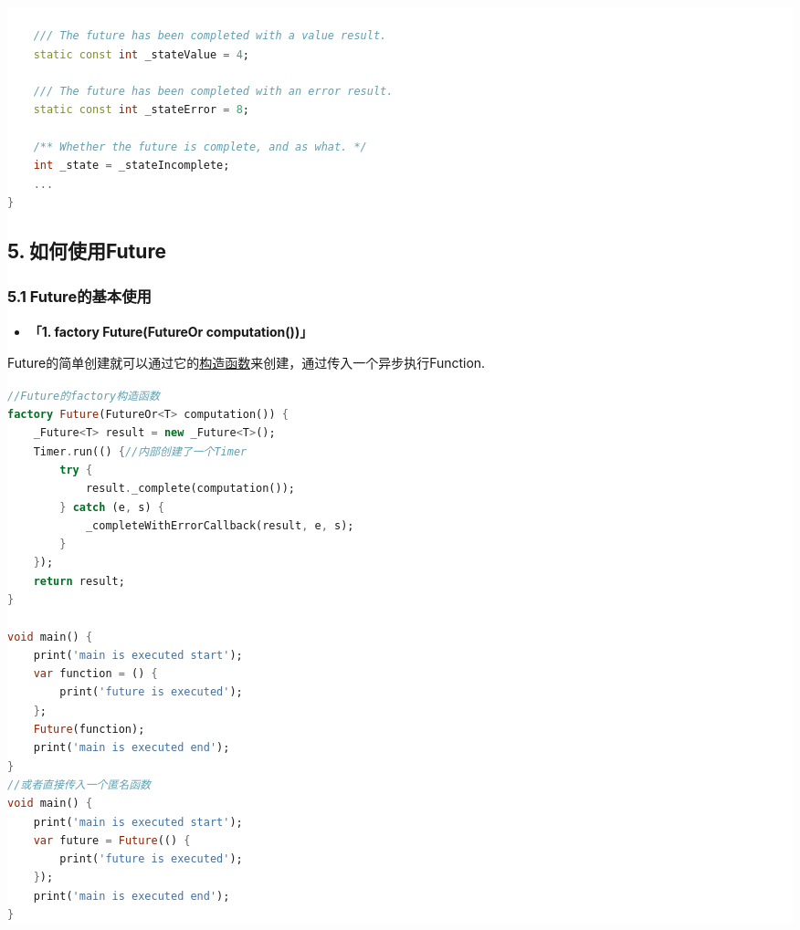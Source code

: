 ```dart

    /// The future has been completed with a value result.
    static const int _stateValue = 4;

    /// The future has been completed with an error result.
    static const int _stateError = 8;

    /** Whether the future is complete, and as what. */
    int _state = _stateIncomplete;
    ...
}
```

## **5. 如何使用Future**

### **5.1 Future的基本使用**

- **「1. factory Future(FutureOr computation())」**

Future的简单创建就可以通过它的[构造函数](https://www.zhihu.com/search?q=构造函数&search_source=Entity&hybrid_search_source=Entity&hybrid_search_extra={"sourceType"%3A"article"%2C"sourceId"%3A353578352})来创建，通过传入一个异步执行Function.

```dart
//Future的factory构造函数
factory Future(FutureOr<T> computation()) {
    _Future<T> result = new _Future<T>();
    Timer.run(() {//内部创建了一个Timer
        try {
            result._complete(computation());
        } catch (e, s) {
            _completeWithErrorCallback(result, e, s);
        }
    });
    return result;
}

void main() {
    print('main is executed start');
    var function = () {
        print('future is executed');
    };
    Future(function);
    print('main is executed end');
}
//或者直接传入一个匿名函数
void main() {
    print('main is executed start');
    var future = Future(() {
        print('future is executed');
    });
    print('main is executed end');
}
```

